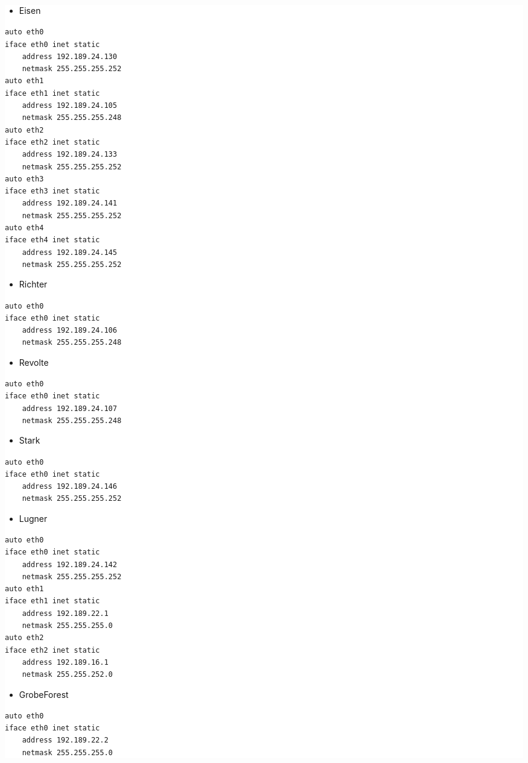 - Eisen
```
auto eth0
iface eth0 inet static
	address 192.189.24.130
	netmask 255.255.255.252
auto eth1
iface eth1 inet static
	address 192.189.24.105
	netmask 255.255.255.248
auto eth2
iface eth2 inet static
	address 192.189.24.133
	netmask 255.255.255.252
auto eth3
iface eth3 inet static
	address 192.189.24.141
	netmask 255.255.255.252
auto eth4
iface eth4 inet static
	address 192.189.24.145
	netmask 255.255.255.252
```
- Richter
```
auto eth0
iface eth0 inet static
	address 192.189.24.106
	netmask 255.255.255.248
```
- Revolte
```
auto eth0
iface eth0 inet static
	address 192.189.24.107
	netmask 255.255.255.248
```
- Stark
```
auto eth0
iface eth0 inet static
	address 192.189.24.146
	netmask 255.255.255.252
```
- Lugner
```
auto eth0
iface eth0 inet static
	address 192.189.24.142
	netmask 255.255.255.252
auto eth1
iface eth1 inet static
	address 192.189.22.1
	netmask 255.255.255.0
auto eth2
iface eth2 inet static
	address 192.189.16.1
	netmask 255.255.252.0
```
- GrobeForest
```
auto eth0
iface eth0 inet static
	address 192.189.22.2
	netmask 255.255.255.0
```